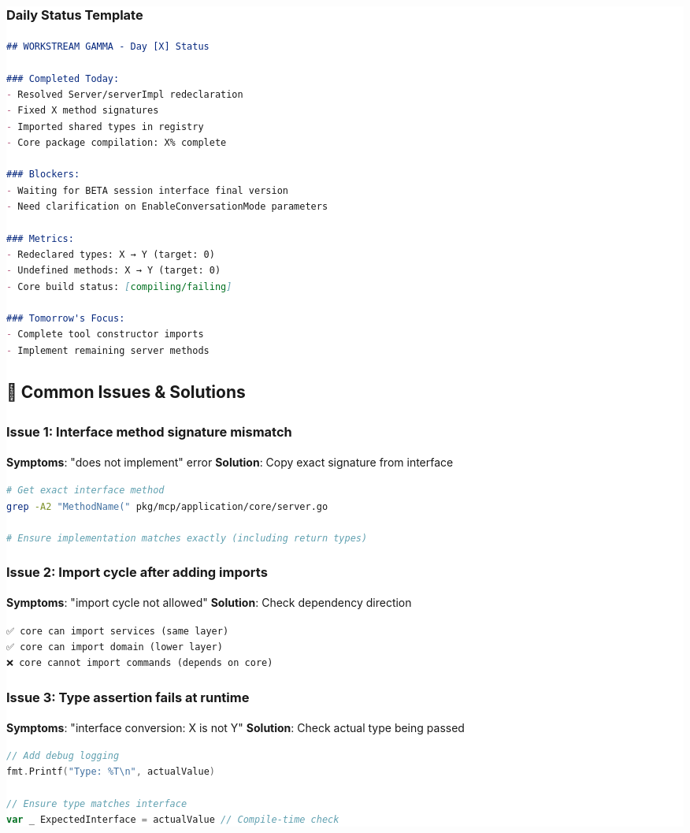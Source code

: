 ### Daily Status Template
```markdown
## WORKSTREAM GAMMA - Day [X] Status

### Completed Today:
- Resolved Server/serverImpl redeclaration
- Fixed X method signatures
- Imported shared types in registry
- Core package compilation: X% complete

### Blockers:
- Waiting for BETA session interface final version
- Need clarification on EnableConversationMode parameters

### Metrics:
- Redeclared types: X → Y (target: 0)
- Undefined methods: X → Y (target: 0)  
- Core build status: [compiling/failing]

### Tomorrow's Focus:
- Complete tool constructor imports
- Implement remaining server methods
```

## 🚨 Common Issues & Solutions

### Issue 1: Interface method signature mismatch
**Symptoms**: "does not implement" error
**Solution**: Copy exact signature from interface
```bash
# Get exact interface method
grep -A2 "MethodName(" pkg/mcp/application/core/server.go

# Ensure implementation matches exactly (including return types)
```

### Issue 2: Import cycle after adding imports
**Symptoms**: "import cycle not allowed"
**Solution**: Check dependency direction
```
✅ core can import services (same layer)
✅ core can import domain (lower layer)  
❌ core cannot import commands (depends on core)
```

### Issue 3: Type assertion fails at runtime
**Symptoms**: "interface conversion: X is not Y"
**Solution**: Check actual type being passed
```go
// Add debug logging
fmt.Printf("Type: %T\n", actualValue)

// Ensure type matches interface
var _ ExpectedInterface = actualValue // Compile-time check
```
